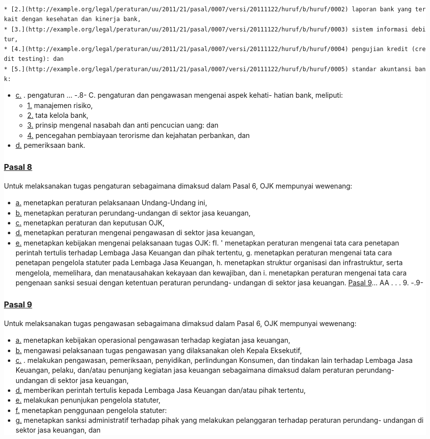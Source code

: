     * [2.](http://example.org/legal/peraturan/uu/2011/21/pasal/0007/versi/20111122/huruf/b/huruf/0002) laporan bank yang terkait dengan kesehatan dan kinerja bank,
    * [3.](http://example.org/legal/peraturan/uu/2011/21/pasal/0007/versi/20111122/huruf/b/huruf/0003) sistem informasi debitur,
    * [4.](http://example.org/legal/peraturan/uu/2011/21/pasal/0007/versi/20111122/huruf/b/huruf/0004) pengujian kredit (credit testing): dan
    * [5.](http://example.org/legal/peraturan/uu/2011/21/pasal/0007/versi/20111122/huruf/b/huruf/0005) standar akuntansi bank:
* [c.](http://example.org/legal/peraturan/uu/2011/21/pasal/0007/versi/20111122/huruf/c) . pengaturan ... -.8- C. pengaturan dan pengawasan mengenai aspek kehati- hatian bank, meliputi:
    * [1.](http://example.org/legal/peraturan/uu/2011/21/pasal/0007/versi/20111122/huruf/c/huruf/0001) manajemen risiko,
    * [2.](http://example.org/legal/peraturan/uu/2011/21/pasal/0007/versi/20111122/huruf/c/huruf/0002) tata kelola bank,
    * [3.](http://example.org/legal/peraturan/uu/2011/21/pasal/0007/versi/20111122/huruf/c/huruf/0003) prinsip mengenal nasabah dan anti pencucian uang: dan
    * [4.](http://example.org/legal/peraturan/uu/2011/21/pasal/0007/versi/20111122/huruf/c/huruf/0004) pencegahan pembiayaan terorisme dan kejahatan perbankan, dan
* [d.](http://example.org/legal/peraturan/uu/2011/21/pasal/0007/versi/20111122/huruf/d) pemeriksaan bank.


### [Pasal 8](http://example.org/legal/peraturan/uu/2011/21/pasal/0008)
Untuk melaksanakan tugas pengaturan sebagaimana dimaksud dalam Pasal 6, OJK mempunyai wewenang:
* [a.](http://example.org/legal/peraturan/uu/2011/21/pasal/0008/versi/20111122/huruf/a) menetapkan peraturan pelaksanaan Undang-Undang ini,
* [b.](http://example.org/legal/peraturan/uu/2011/21/pasal/0008/versi/20111122/huruf/b) menetapkan peraturan perundang-undangan di sektor jasa keuangan,
* [c.](http://example.org/legal/peraturan/uu/2011/21/pasal/0008/versi/20111122/huruf/c) menetapkan peraturan dan keputusan OJK,
* [d.](http://example.org/legal/peraturan/uu/2011/21/pasal/0008/versi/20111122/huruf/d) menetapkan peraturan mengenai pengawasan di sektor jasa keuangan,
* [e.](http://example.org/legal/peraturan/uu/2011/21/pasal/0008/versi/20111122/huruf/e) menetapkan kebijakan mengenai pelaksanaan tugas OJK: fI. ' menetapkan peraturan mengenai tata cara penetapan perintah tertulis terhadap Lembaga Jasa Keuangan dan pihak tertentu, g. menetapkan peraturan mengenai tata cara penetapan pengelola statuter pada Lembaga Jasa Keuangan, h. menetapkan struktur organisasi dan infrastruktur, serta mengelola, memelihara, dan menatausahakan kekayaan dan kewajiban, dan i. menetapkan peraturan mengenai tata cara pengenaan sanksi sesuai dengan ketentuan peraturan perundang- undangan di sektor jasa keuangan. [Pasal 9](http://example.org/legal/peraturan/uu/2011/21/pasal/0009)... AA . . . 9. -.9-


### [Pasal 9](http://example.org/legal/peraturan/uu/2011/21/pasal/0009)
Untuk melaksanakan tugas pengawasan sebagaimana dimaksud dalam Pasal 6, OJK mempunyai wewenang:
* [a.](http://example.org/legal/peraturan/uu/2011/21/pasal/0009/versi/20111122/huruf/a) menetapkan kebijakan operasional pengawasan terhadap kegiatan jasa keuangan,
* [b.](http://example.org/legal/peraturan/uu/2011/21/pasal/0009/versi/20111122/huruf/b) mengawasi pelaksanaan tugas pengawasan yang dilaksanakan oleh Kepala Eksekutif,
* [c.](http://example.org/legal/peraturan/uu/2011/21/pasal/0009/versi/20111122/huruf/c) . melakukan pengawasan, pemeriksaan, penyidikan, perlindungan Konsumen, dan tindakan lain terhadap Lembaga Jasa Keuangan, pelaku, dan/atau penunjang kegiatan jasa keuangan sebagaimana dimaksud dalam peraturan perundang-undangan di sektor jasa keuangan,
* [d.](http://example.org/legal/peraturan/uu/2011/21/pasal/0009/versi/20111122/huruf/d) memberikan perintah tertulis kepada Lembaga Jasa Keuangan dan/atau pihak tertentu,
* [e.](http://example.org/legal/peraturan/uu/2011/21/pasal/0009/versi/20111122/huruf/e) melakukan penunjukan pengelola statuter,
* [f.](http://example.org/legal/peraturan/uu/2011/21/pasal/0009/versi/20111122/huruf/f) menetapkan penggunaan pengelola statuter:
* [g.](http://example.org/legal/peraturan/uu/2011/21/pasal/0009/versi/20111122/huruf/g) menetapkan sanksi administratif terhadap pihak yang melakukan pelanggaran terhadap peraturan perundang- undangan di sektor jasa keuangan, dan